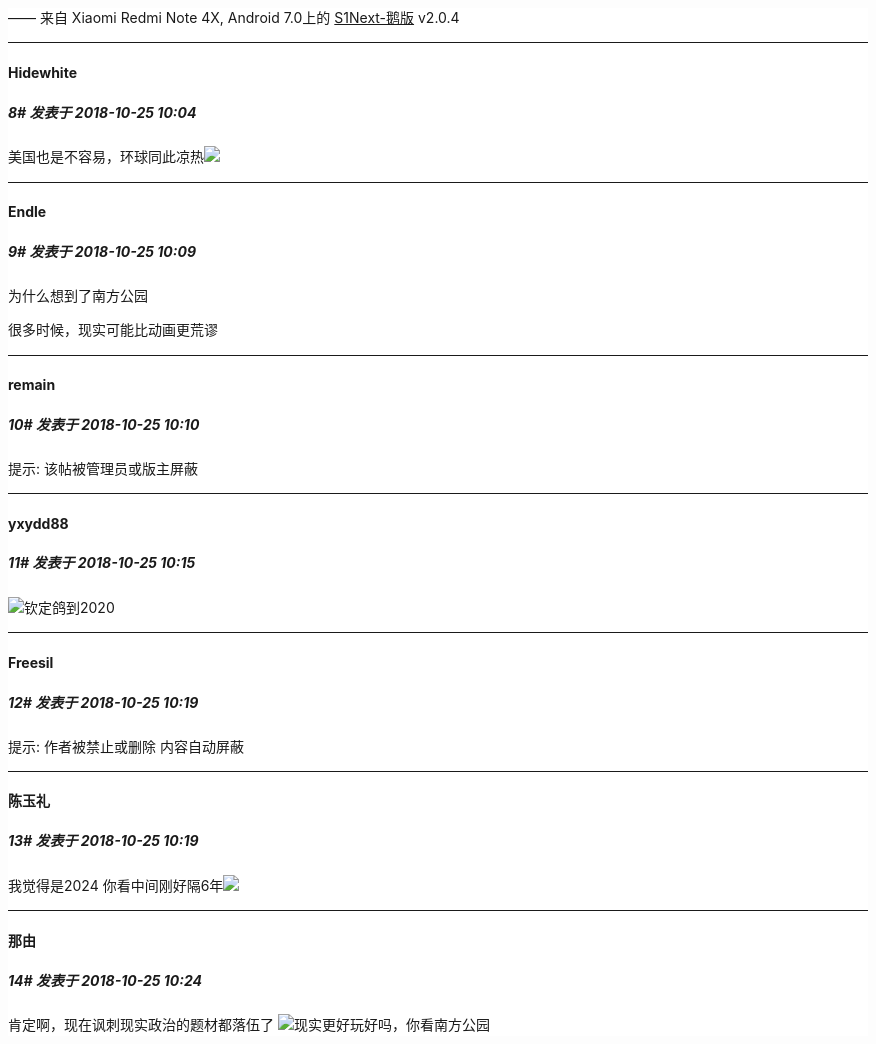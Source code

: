 —— 来自 Xiaomi Redmi Note 4X, Android 7.0上的 [S1Next-鹅版](https://github.com/ykrank/S1-Next/releases) v2.0.4

*****

####  Hidewhite  
##### 8#       发表于 2018-10-25 10:04

美国也是不容易，环球同此凉热<img src="https://static.saraba1st.com/image/smiley/face2017/009.gif" referrerpolicy="no-referrer">

*****

####  Endle  
##### 9#       发表于 2018-10-25 10:09

为什么想到了南方公园

很多时候，现实可能比动画更荒谬

*****

####  remain  
##### 10#       发表于 2018-10-25 10:10

提示: 该帖被管理员或版主屏蔽

*****

####  yxydd88  
##### 11#       发表于 2018-10-25 10:15

<img src="https://static.saraba1st.com/image/smiley/face2017/067.png" referrerpolicy="no-referrer">钦定鸽到2020

*****

####  Freesil  
##### 12#       发表于 2018-10-25 10:19

提示: 作者被禁止或删除 内容自动屏蔽

*****

####  陈玉礼  
##### 13#       发表于 2018-10-25 10:19

我觉得是2024 你看中间刚好隔6年<img src="https://static.saraba1st.com/image/smiley/face2017/053.png" referrerpolicy="no-referrer">

*****

####  那由  
##### 14#       发表于 2018-10-25 10:24

肯定啊，现在讽刺现实政治的题材都落伍了
<img src="https://static.saraba1st.com/image/smiley/face2017/053.png" referrerpolicy="no-referrer">现实更好玩好吗，你看南方公园
